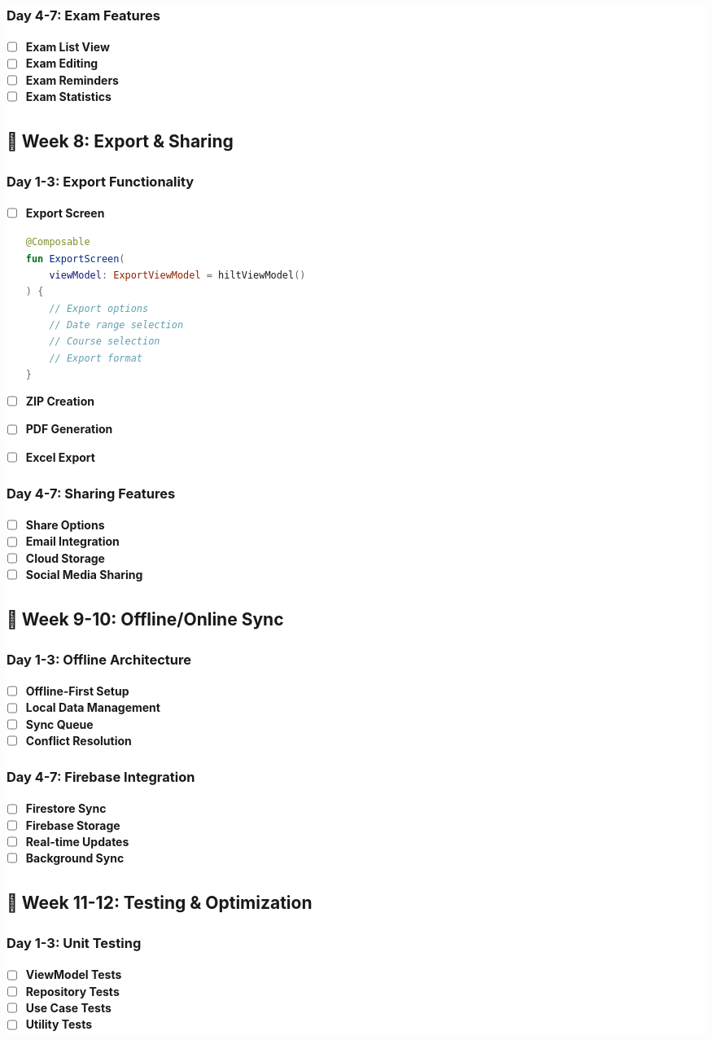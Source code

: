### Day 4-7: Exam Features
- [ ] **Exam List View**
- [ ] **Exam Editing**
- [ ] **Exam Reminders**
- [ ] **Exam Statistics**

## 📅 Week 8: Export & Sharing

### Day 1-3: Export Functionality
- [ ] **Export Screen**
  ```kotlin
  @Composable
  fun ExportScreen(
      viewModel: ExportViewModel = hiltViewModel()
  ) {
      // Export options
      // Date range selection
      // Course selection
      // Export format
  }
  ```

- [ ] **ZIP Creation**
- [ ] **PDF Generation**
- [ ] **Excel Export**

### Day 4-7: Sharing Features
- [ ] **Share Options**
- [ ] **Email Integration**
- [ ] **Cloud Storage**
- [ ] **Social Media Sharing**

## 📅 Week 9-10: Offline/Online Sync

### Day 1-3: Offline Architecture
- [ ] **Offline-First Setup**
- [ ] **Local Data Management**
- [ ] **Sync Queue**
- [ ] **Conflict Resolution**

### Day 4-7: Firebase Integration
- [ ] **Firestore Sync**
- [ ] **Firebase Storage**
- [ ] **Real-time Updates**
- [ ] **Background Sync**

## 📅 Week 11-12: Testing & Optimization

### Day 1-3: Unit Testing
- [ ] **ViewModel Tests**
- [ ] **Repository Tests**
- [ ] **Use Case Tests**
- [ ] **Utility Tests**
